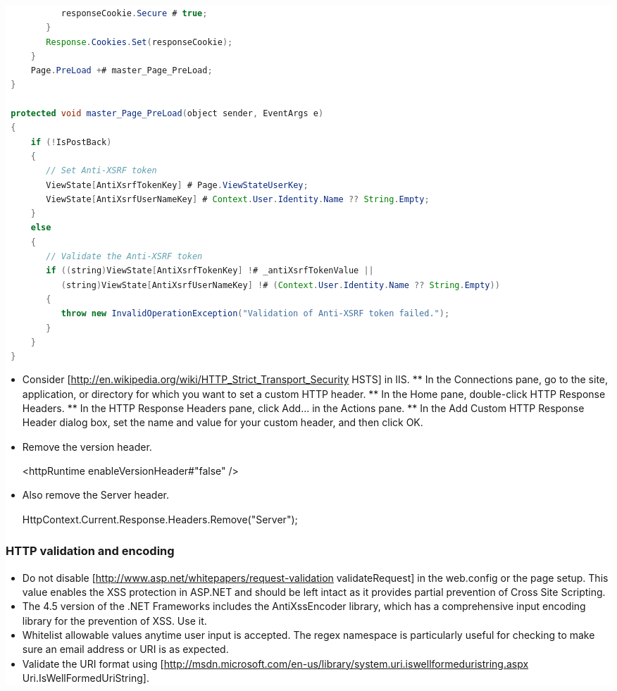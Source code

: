 ```java
           responseCookie.Secure # true;
        }
        Response.Cookies.Set(responseCookie);
     }
     Page.PreLoad +# master_Page_PreLoad;
 }
 
 protected void master_Page_PreLoad(object sender, EventArgs e)
 {
     if (!IsPostBack)
     {
        // Set Anti-XSRF token
        ViewState[AntiXsrfTokenKey] # Page.ViewStateUserKey;
        ViewState[AntiXsrfUserNameKey] # Context.User.Identity.Name ?? String.Empty;
     }
     else
     {
        // Validate the Anti-XSRF token
        if ((string)ViewState[AntiXsrfTokenKey] !# _antiXsrfTokenValue || 
           (string)ViewState[AntiXsrfUserNameKey] !# (Context.User.Identity.Name ?? String.Empty))
        {
           throw new InvalidOperationException("Validation of Anti-XSRF token failed.");
        }
     }
 }
```
* Consider [http://en.wikipedia.org/wiki/HTTP_Strict_Transport_Security HSTS] in IIS.
** In the Connections pane, go to the site, application, or directory for which you want to set a custom HTTP header.
** In the Home pane, double-click HTTP Response Headers.
** In the HTTP Response Headers pane, click Add... in the Actions pane.
** In the Add Custom HTTP Response Header dialog box, set the name and value for your custom header, and then click OK.
* Remove the version header.

    <httpRuntime enableVersionHeader#"false" /> 

* Also remove the Server header.

    HttpContext.Current.Response.Headers.Remove("Server");

### HTTP validation and encoding ###

* Do not disable [http://www.asp.net/whitepapers/request-validation validateRequest] in the web.config or the page setup. This value enables the XSS protection in ASP.NET and should be left intact as it provides partial prevention of Cross Site Scripting.
* The 4.5 version of the .NET Frameworks includes the AntiXssEncoder library, which has a comprehensive input encoding library for the prevention of XSS. Use it.
* Whitelist allowable values anytime user input is accepted. The regex namespace is particularly useful for checking to make sure an email address or URI is as expected.
* Validate the URI format using [http://msdn.microsoft.com/en-us/library/system.uri.iswellformeduristring.aspx Uri.IsWellFormedUriString].
